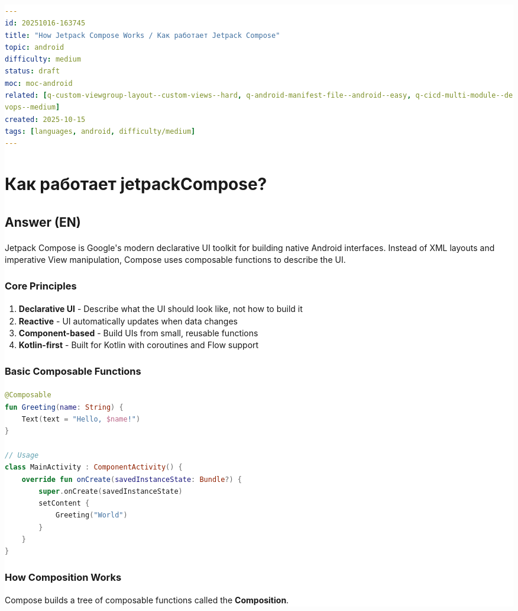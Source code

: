 ```yaml
---
id: 20251016-163745
title: "How Jetpack Compose Works / Как работает Jetpack Compose"
topic: android
difficulty: medium
status: draft
moc: moc-android
related: [q-custom-viewgroup-layout--custom-views--hard, q-android-manifest-file--android--easy, q-cicd-multi-module--devops--medium]
created: 2025-10-15
tags: [languages, android, difficulty/medium]
---
```

# Как работает jetpackCompose?

## Answer (EN)
Jetpack Compose is Google's modern declarative UI toolkit for building native Android interfaces. Instead of XML layouts and imperative View manipulation, Compose uses composable functions to describe the UI.

### Core Principles

1. **Declarative UI** - Describe what the UI should look like, not how to build it
2. **Reactive** - UI automatically updates when data changes
3. **Component-based** - Build UIs from small, reusable functions
4. **Kotlin-first** - Built for Kotlin with coroutines and Flow support

### Basic Composable Functions

```kotlin
@Composable
fun Greeting(name: String) {
    Text(text = "Hello, $name!")
}

// Usage
class MainActivity : ComponentActivity() {
    override fun onCreate(savedInstanceState: Bundle?) {
        super.onCreate(savedInstanceState)
        setContent {
            Greeting("World")
        }
    }
}
```

### How Composition Works

Compose builds a tree of composable functions called the **Composition**.

